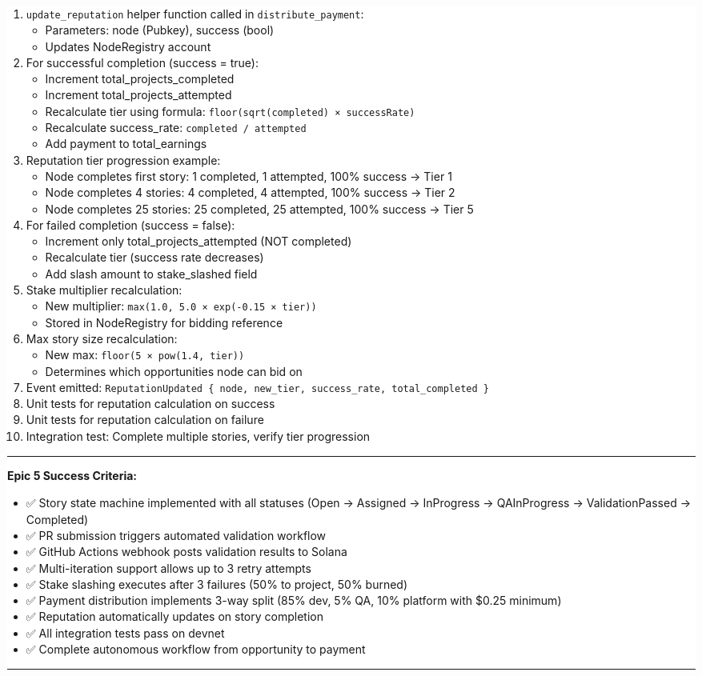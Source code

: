 1. `update_reputation` helper function called in `distribute_payment`:
   - Parameters: node (Pubkey), success (bool)
   - Updates NodeRegistry account
2. For successful completion (success = true):
   - Increment total_projects_completed
   - Increment total_projects_attempted
   - Recalculate tier using formula: `floor(sqrt(completed) × successRate)`
   - Recalculate success_rate: `completed / attempted`
   - Add payment to total_earnings
3. Reputation tier progression example:
   - Node completes first story: 1 completed, 1 attempted, 100% success → Tier 1
   - Node completes 4 stories: 4 completed, 4 attempted, 100% success → Tier 2
   - Node completes 25 stories: 25 completed, 25 attempted, 100% success → Tier 5
4. For failed completion (success = false):
   - Increment only total_projects_attempted (NOT completed)
   - Recalculate tier (success rate decreases)
   - Add slash amount to stake_slashed field
5. Stake multiplier recalculation:
   - New multiplier: `max(1.0, 5.0 × exp(-0.15 × tier))`
   - Stored in NodeRegistry for bidding reference
6. Max story size recalculation:
   - New max: `floor(5 × pow(1.4, tier))`
   - Determines which opportunities node can bid on
7. Event emitted: `ReputationUpdated { node, new_tier, success_rate, total_completed }`
8. Unit tests for reputation calculation on success
9. Unit tests for reputation calculation on failure
10. Integration test: Complete multiple stories, verify tier progression

---

**Epic 5 Success Criteria:**
- ✅ Story state machine implemented with all statuses (Open → Assigned → InProgress → QAInProgress → ValidationPassed → Completed)
- ✅ PR submission triggers automated validation workflow
- ✅ GitHub Actions webhook posts validation results to Solana
- ✅ Multi-iteration support allows up to 3 retry attempts
- ✅ Stake slashing executes after 3 failures (50% to project, 50% burned)
- ✅ Payment distribution implements 3-way split (85% dev, 5% QA, 10% platform with $0.25 minimum)
- ✅ Reputation automatically updates on story completion
- ✅ All integration tests pass on devnet
- ✅ Complete autonomous workflow from opportunity to payment

---
